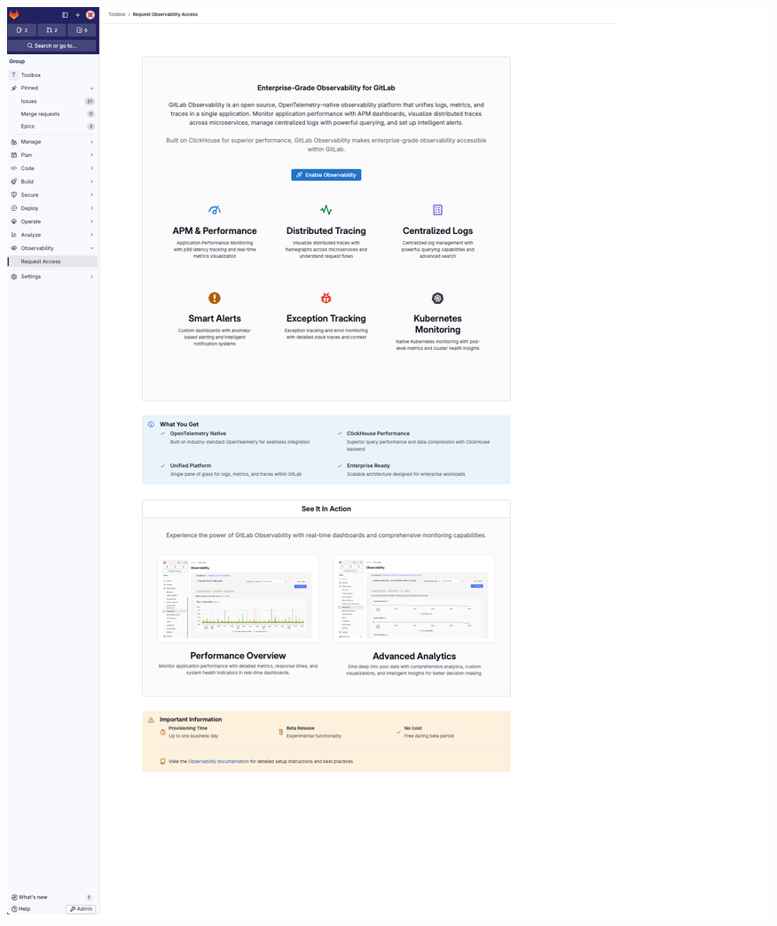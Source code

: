 ![Enable Observability Button](img/gitLab_o11y_enable_button_v18_1.png "Enable Observability Button")
